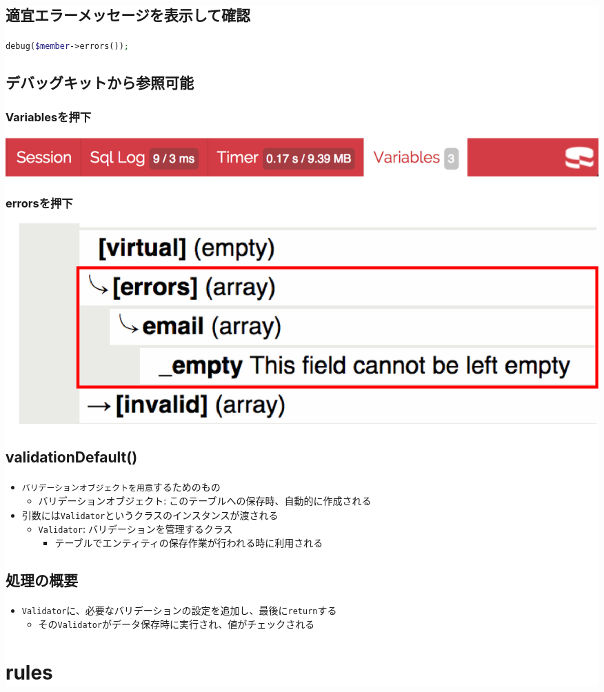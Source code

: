 ## 適宜エラーメッセージを表示して確認

```php
debug($member->errors());
```

## デバッグキットから参照可能

### Variablesを押下

![validation16](image/validation16.png)

### errorsを押下

![validation17](image/validation17.png)

## validationDefault()

* `バリデーションオブジェクトを用意`するためのもの
    * バリデーションオブジェクト: このテーブルへの保存時、自動的に作成される
* 引数には`Validator`というクラスのインスタンスが渡される
    * `Validator`: バリデーションを管理するクラス
        * テーブルでエンティティの保存作業が行われる時に利用される

## 処理の概要

* `Validator`に、必要なバリデーションの設定を追加し、最後に`return`する
    * その`Validator`がデータ保存時に実行され、値がチェックされる

# rules

